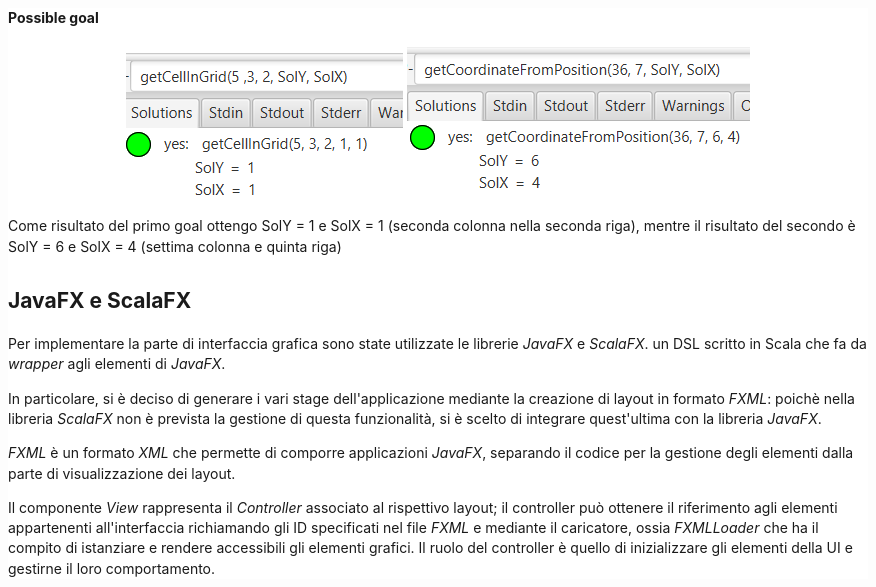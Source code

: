 #### Possible goal

<div align="center">
  <img src="..\img\getCellInGrid.png" />
  <img src="..\img\getCoordinateFromPosition.png"  />
</div>



Come risultato del primo goal ottengo SolY = 1 e SolX = 1 (seconda colonna nella seconda riga), mentre il risultato del
secondo è SolY = 6 e SolX = 4 (settima colonna e quinta riga)

## JavaFX e ScalaFX

Per implementare la parte di interfaccia grafica sono state utilizzate le librerie *JavaFX* e *ScalaFX*. un DSL scritto
in Scala che fa da *wrapper* agli elementi di *JavaFX*.

In particolare, si è deciso di generare i vari stage dell'applicazione mediante la creazione di layout in formato
*FXML*:
poichè nella libreria *ScalaFX* non è prevista la gestione di questa funzionalità, si è scelto di integrare quest'ultima
con la libreria *JavaFX*.

*FXML* è un formato *XML* che permette di comporre applicazioni *JavaFX*, separando il codice per la gestione degli
elementi dalla parte di visualizzazione dei layout.

Il componente *View* rappresenta il *Controller* associato al rispettivo layout; il controller può ottenere il
riferimento agli elementi appartenenti all'interfaccia richiamando gli ID specificati nel file *FXML* e mediante il
caricatore,
ossia *FXMLLoader* che ha il compito di istanziare e rendere accessibili gli elementi grafici. Il ruolo del controller
è quello di inizializzare gli elementi della UI e gestirne il loro comportamento.
